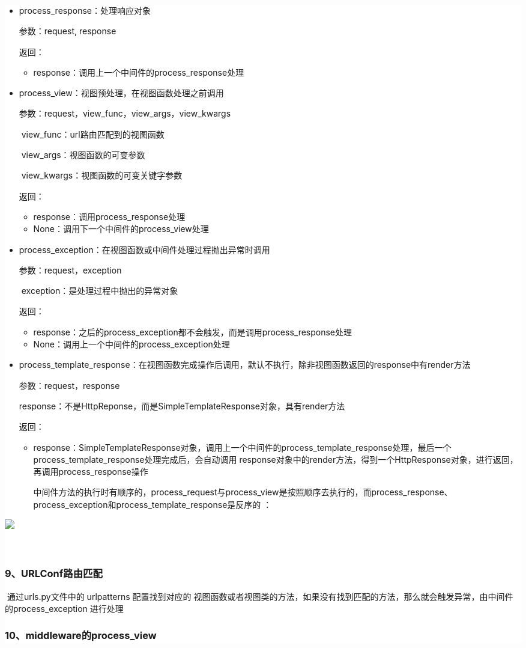 - process_response：处理响应对象

  参数：request, response 

  返回：

  - response：调用上一个中间件的process_response处理

    

- process_view：视图预处理，在视图函数处理之前调用

  参数：request，view_func，view_args，view_kwargs

  ​	view_func：url路由匹配到的视图函数

  ​	view_args：视图函数的可变参数

  ​	view_kwargs：视图函数的可变关键字参数

  返回：

  - response：调用process_response处理
  - None：调用下一个中间件的process_view处理

- process_exception：在视图函数或中间件处理过程抛出异常时调用

  参数：request，exception

  ​	exception：是处理过程中抛出的异常对象

  返回：

  - response：之后的process_exception都不会触发，而是调用process_response处理
  - None：调用上一个中间件的process_exception处理

- process_template_response：在视图函数完成操作后调用，默认不执行，除非视图函数返回的response中有render方法

  参数：request，response

  ​	response：不是HttpReponse，而是SimpleTemplateResponse对象，具有render方法

  返回：

  - response：SimpleTemplateResponse对象，调用上一个中间件的process_template_response处理，最后一个process_template_response处理完成后，会自动调用 response对象中的render方法，得到一个HttpResponse对象，进行返回，再调用process_response操作

  

  	中间件方法的执行时有顺序的，process_request与process_view是按照顺序去执行的，而process_response、process_exception和process_template_response是反序的 ：

![](.\imgs\django_middleware2.jpg)

​	



### 9、URLConf路由匹配

​	通过urls.py文件中的 urlpatterns 配置找到对应的 视图函数或者视图类的方法，如果没有找到匹配的方法，那么就会触发异常，由中间件的process_exception 进行处理



### 10、middleware的process_view
